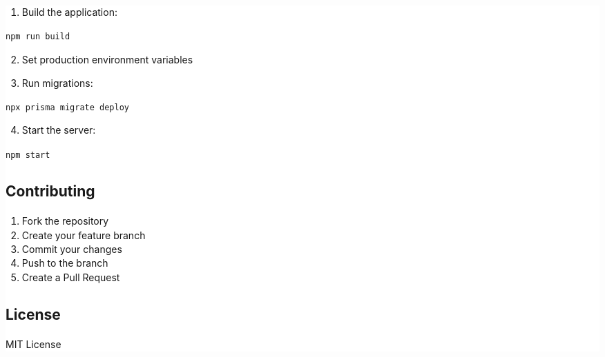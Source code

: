 1. Build the application:
```bash
npm run build
```

2. Set production environment variables

3. Run migrations:
```bash
npx prisma migrate deploy
```

4. Start the server:
```bash
npm start
```

## Contributing

1. Fork the repository
2. Create your feature branch
3. Commit your changes
4. Push to the branch
5. Create a Pull Request

## License

MIT License
